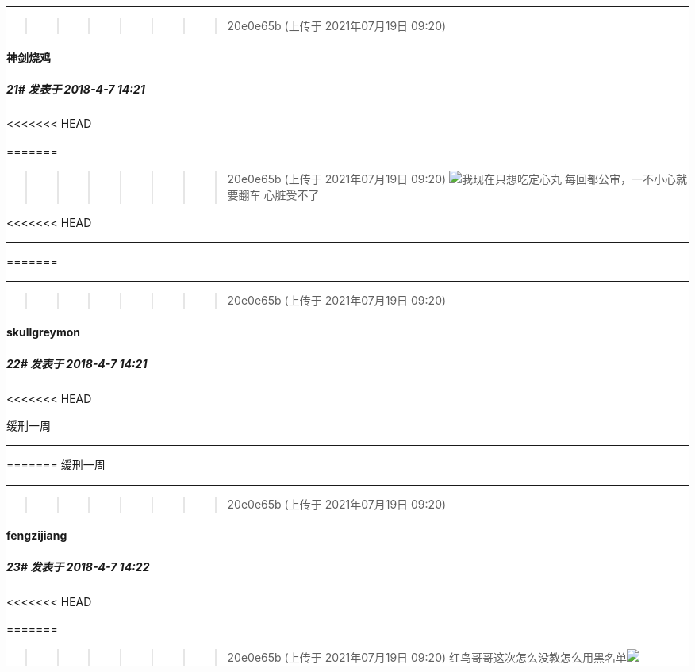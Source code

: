 
*****
>>>>>>> 20e0e65b (上传于 2021年07月19日 09:20)

####  神剑烧鸡  
##### 21#       发表于 2018-4-7 14:21


<<<<<<< HEAD

=======
>>>>>>> 20e0e65b (上传于 2021年07月19日 09:20)
<img src="https://static.saraba1st.com/image/smiley/face2017/002.png" referrerpolicy="no-referrer">我现在只想吃定心丸
每回都公审，一不小心就要翻车
心脏受不了


<<<<<<< HEAD





*****
=======
*****
>>>>>>> 20e0e65b (上传于 2021年07月19日 09:20)

####  skullgreymon  
##### 22#       发表于 2018-4-7 14:21


<<<<<<< HEAD


缓刑一周







*****
=======
缓刑一周


*****
>>>>>>> 20e0e65b (上传于 2021年07月19日 09:20)

####  fengzijiang  
##### 23#       发表于 2018-4-7 14:22


<<<<<<< HEAD


=======
>>>>>>> 20e0e65b (上传于 2021年07月19日 09:20)
红鸟哥哥这次怎么没教怎么用黑名单<img src="https://static.saraba1st.com/image/smiley/face2017/054.png" referrerpolicy="no-referrer">
